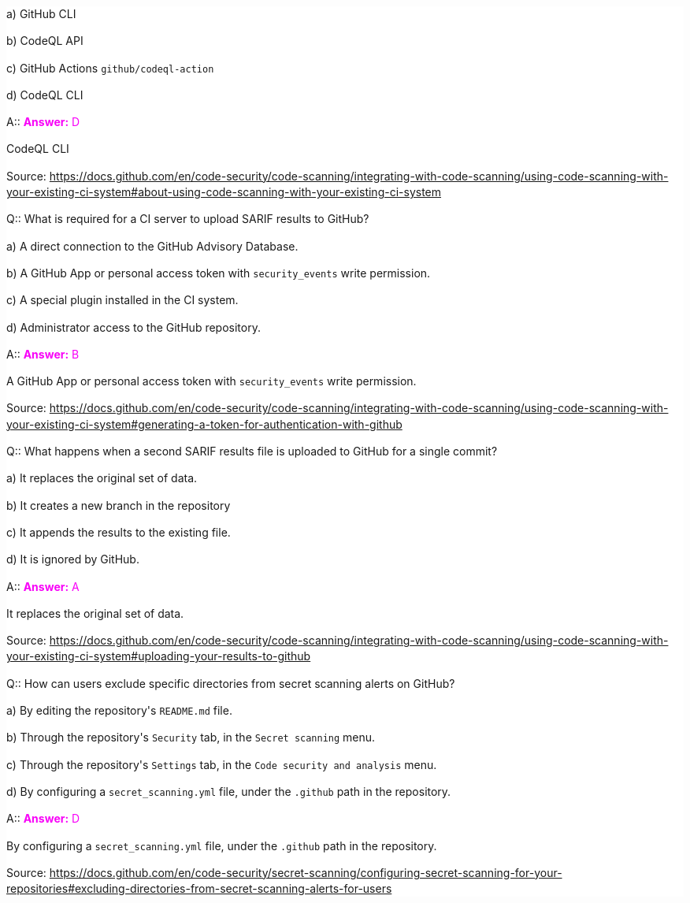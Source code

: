 a) GitHub CLI

b) CodeQL API

c) GitHub Actions `github/codeql-action`

d) CodeQL CLI

A:: <span style="color: #f800f8">**Answer:** D</span>

CodeQL CLI

Source: https://docs.github.com/en/code-security/code-scanning/integrating-with-code-scanning/using-code-scanning-with-your-existing-ci-system#about-using-code-scanning-with-your-existing-ci-system

Q:: What is required for a CI server to upload SARIF results to GitHub?

a) A direct connection to the GitHub Advisory Database.

b) A GitHub App or personal access token with `security_events` write permission.

c) A special plugin installed in the CI system.

d) Administrator access to the GitHub repository.

A:: <span style="color: #f800f8">**Answer:** B</span>

A GitHub App or personal access token with `security_events` write permission.

Source: https://docs.github.com/en/code-security/code-scanning/integrating-with-code-scanning/using-code-scanning-with-your-existing-ci-system#generating-a-token-for-authentication-with-github

Q:: What happens when a second SARIF results file is uploaded to GitHub for a single commit?

a) It replaces the original set of data.

b) It creates a new branch in the repository

c) It appends the results to the existing file.

d) It is ignored by GitHub.

A:: <span style="color: #f800f8">**Answer:** A</span>

It replaces the original set of data.

Source: https://docs.github.com/en/code-security/code-scanning/integrating-with-code-scanning/using-code-scanning-with-your-existing-ci-system#uploading-your-results-to-github

Q:: How can users exclude specific directories from secret scanning alerts on GitHub?

a) By editing the repository's `README.md` file.

b) Through the repository's `Security` tab, in the `Secret scanning` menu.

c) Through the repository's `Settings` tab, in the `Code security and analysis` menu.

d) By configuring a `secret_scanning.yml` file, under the `.github` path in the repository.

A:: <span style="color: #f800f8">**Answer:** D</span>

By configuring a `secret_scanning.yml` file, under the `.github` path in the repository.

Source: https://docs.github.com/en/code-security/secret-scanning/configuring-secret-scanning-for-your-repositories#excluding-directories-from-secret-scanning-alerts-for-users
